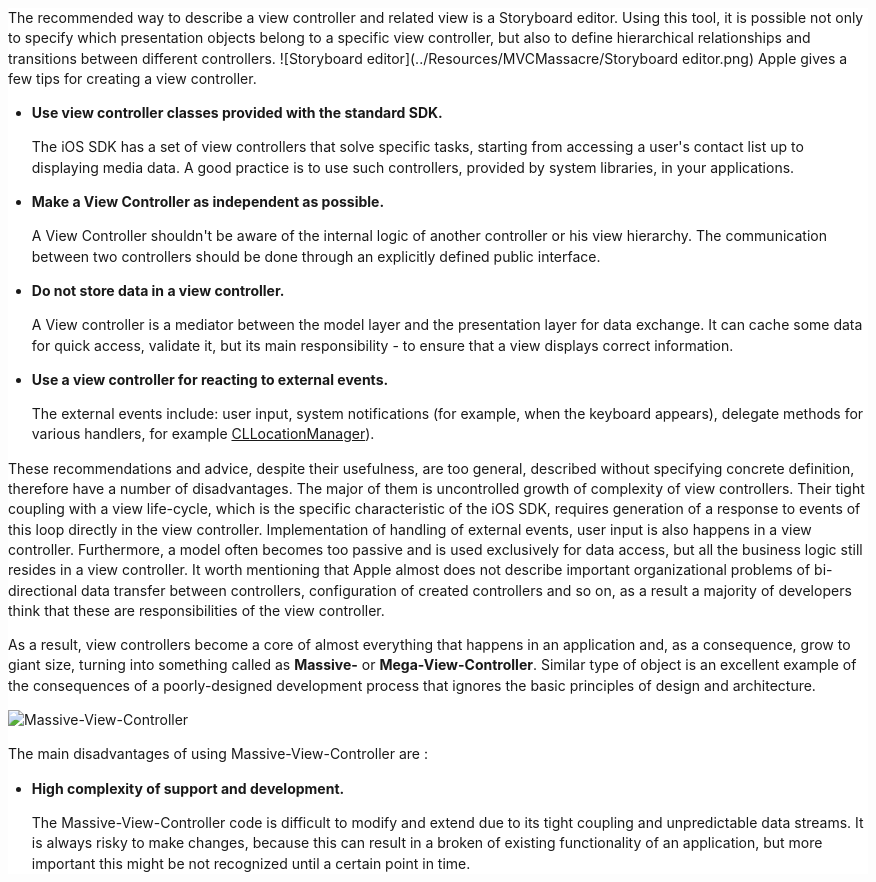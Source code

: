 The recommended way to describe a view controller and related view is a Storyboard editor. Using this tool, it is possible not only to specify which presentation objects belong to a specific view controller, but also to define hierarchical relationships and transitions between different controllers.
![Storyboard editor](../Resources/MVCMassacre/Storyboard editor.png)
Apple gives a few tips for creating a view controller.

* **Use view controller classes provided with the standard SDK.**

    The iOS SDK has a set of view controllers that solve specific tasks, starting from accessing a user's contact list up to displaying media data. A good practice is to use such controllers, provided by system libraries, in your applications.

* **Make a View Controller as independent as possible.**   

    A View Controller shouldn't be aware of the internal logic of another controller or his view hierarchy. The communication between two controllers should be done through an explicitly defined public interface. 

* **Do not store data in a view controller.** 
    
    A View controller is a mediator between the model layer and the presentation layer for data exchange. It can cache some data for quick access, validate it, but its main responsibility - to ensure that a view displays correct information.    

* **Use a view controller for reacting to external events.**
    
    The external events include: user input, system notifications (for example, when the keyboard appears), delegate methods for various handlers, for example [CLLocationManager](https://developer.apple.com/library/ios/documentation/CoreLocation/Reference/CLLocationManager_Class/index.html#//apple_ref/doc/uid/TP40007125-CH3)).      

These recommendations and advice, despite their usefulness, are too general, described without specifying concrete definition, therefore have a number of disadvantages. The major of them is uncontrolled growth of complexity of view controllers. Their tight coupling with a view life-cycle, which is the specific characteristic of the iOS SDK, requires generation of a response to events of this loop directly in the view controller. Implementation of handling of external events, user input is also happens in a view controller. Furthermore, a model often becomes too passive and is used exclusively for data access, but all the business logic still resides in a view controller. It worth mentioning that Apple almost does not describe important organizational problems of bi-directional data transfer between controllers, configuration of created controllers and so on, as a result a majority of developers think that these are responsibilities of the view controller.  

As a result, view controllers become a core of almost everything that happens in an application and,  as a consequence, grow to giant size, turning into something called as **Massive-** or **Mega-View-Controller**. Similar type of object is an excellent example of the consequences of a poorly-designed development process that ignores the basic principles of design and architecture. 

![Massive-View-Controller](../Resources/MVCMassacre/MassiveViewControllerScheme.png)

The main disadvantages of using Massive-View-Controller are :

* **High complexity of support and development.** 
    
    The Massive-View-Controller code is difficult to modify and extend due to its tight coupling and unpredictable data streams. It is always risky to make changes, because this can result in a broken of existing functionality of an application, but more important this might be not recognized until a certain point in time.
